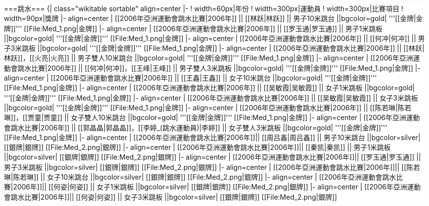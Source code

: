 ===跳水===
{| class="wikitable sortable" align=center
|-
! width=60px|年份 
! width=300px|運動員 
! width=300px|比賽項目 
! width=90px|獎牌
|- align=center
| [[2006年亞洲運動會跳水比賽|2006年]] || [[林跃|林跃]] || 男子10米跳台 ||bgcolor=gold| '''[[金牌|金牌]]''' [[File:Med_1.png|金牌]]
|- align=center
| [[2006年亞洲運動會跳水比賽|2006年]] || [[罗玉通|罗玉通]] || 男子1米跳板 ||bgcolor=gold| '''[[金牌|金牌]]''' [[File:Med_1.png|金牌]]
|- align=center
| [[2006年亞洲運動會跳水比賽|2006年]] || [[何冲|何冲]] || 男子3米跳板 ||bgcolor=gold| '''[[金牌|金牌]]''' [[File:Med_1.png|金牌]]
|- align=center
| [[2006年亞洲運動會跳水比賽|2006年]] || [[林跃|林跃]]，[[火亮|火亮]] || 男子雙人10米跳台 ||bgcolor=gold| '''[[金牌|金牌]]''' [[File:Med_1.png|金牌]]
|- align=center
| [[2006年亞洲運動會跳水比賽|2006年]] || [[何冲|何冲]]，[[王峰|王峰]] || 男子雙人3米跳板 ||bgcolor=gold| '''[[金牌|金牌]]''' [[File:Med_1.png|金牌]]
|- align=center
| [[2006年亞洲運動會跳水比賽|2006年]] || [[王鑫|王鑫]] || 女子10米跳台 ||bgcolor=gold| '''[[金牌|金牌]]''' [[File:Med_1.png|金牌]]
|- align=center
| [[2006年亞洲運動會跳水比賽|2006年]] || [[吴敏霞|吴敏霞]] || 女子1米跳板 ||bgcolor=gold| '''[[金牌|金牌]]''' [[File:Med_1.png|金牌]]
|- align=center
| [[2006年亞洲運動會跳水比賽|2006年]] || [[吴敏霞|吴敏霞]] || 女子3米跳板 ||bgcolor=gold| '''[[金牌|金牌]]''' [[File:Med_1.png|金牌]]
|- align=center
| [[2006年亞洲運動會跳水比賽|2006年]] || [[陈若琳|陈若琳]]，[[贾童|贾童]] || 女子雙人10米跳台 ||bgcolor=gold| '''[[金牌|金牌]]''' [[File:Med_1.png|金牌]]
|- align=center
| [[2006年亞洲運動會跳水比賽|2006年]] || [[郭晶晶|郭晶晶]]，[[李婷_(跳水運動員)|李婷]] || 女子雙人3米跳板 ||bgcolor=gold| '''[[金牌|金牌]]''' [[File:Med_1.png|金牌]]
|- align=center
| [[2006年亞洲運動會跳水比賽|2006年]]|| [[周吕鑫|周吕鑫]] || 男子10米跳台 ||bgcolor=silver| [[銀牌|銀牌]]  [[File:Med_2.png|銀牌]]
|- align=center
| [[2006年亞洲運動會跳水比賽|2006年]]|| [[秦凯|秦凯]] || 男子1米跳板 ||bgcolor=silver| [[銀牌|銀牌]]  [[File:Med_2.png|銀牌]]
|- align=center
| [[2006年亞洲運動會跳水比賽|2006年]]|| [[罗玉通|罗玉通]] || 男子3米跳板 ||bgcolor=silver| [[銀牌|銀牌]]  [[File:Med_2.png|銀牌]]
|- align=center
| [[2006年亞洲運動會跳水比賽|2006年]]|| [[陈若琳|陈若琳]] || 女子10米跳台 ||bgcolor=silver| [[銀牌|銀牌]]  [[File:Med_2.png|銀牌]]
|- align=center
| [[2006年亞洲運動會跳水比賽|2006年]]|| [[何姿|何姿]] || 女子1米跳板 ||bgcolor=silver| [[銀牌|銀牌]]  [[File:Med_2.png|銀牌]]
|- align=center
| [[2006年亞洲運動會跳水比賽|2006年]]|| [[何姿|何姿]] || 女子3米跳板 ||bgcolor=silver| [[銀牌|銀牌]]  [[File:Med_2.png|銀牌]]
